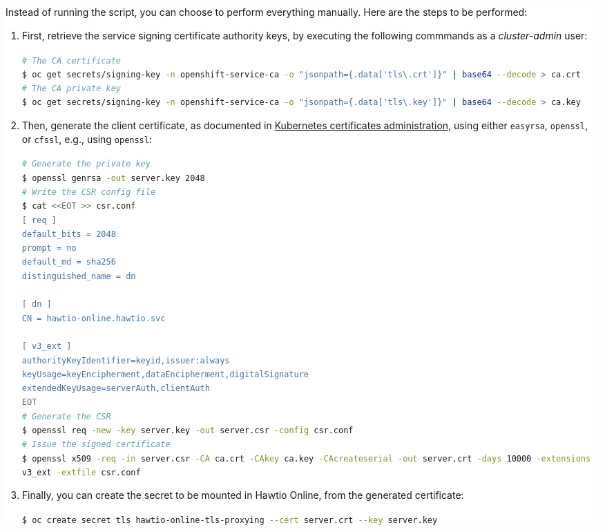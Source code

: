 Instead of running the script, you can choose to perform everything manually. Here are the steps to be performed:

1. First, retrieve the service signing certificate authority keys, by executing the following commmands as a _cluster-admin_ user:
    ```sh
    # The CA certificate
    $ oc get secrets/signing-key -n openshift-service-ca -o "jsonpath={.data['tls\.crt']}" | base64 --decode > ca.crt
    # The CA private key
    $ oc get secrets/signing-key -n openshift-service-ca -o "jsonpath={.data['tls\.key']}" | base64 --decode > ca.key
    ```

2. Then, generate the client certificate, as documented in [Kubernetes certificates administration](https://kubernetes.io/docs/concepts/cluster-administration/certificates/), using either `easyrsa`, `openssl`, or `cfssl`, e.g., using `openssl`:
    ```sh
    # Generate the private key
    $ openssl genrsa -out server.key 2048
    # Write the CSR config file
    $ cat <<EOT >> csr.conf
    [ req ]
    default_bits = 2048
    prompt = no
    default_md = sha256
    distinguished_name = dn
    
    [ dn ]
    CN = hawtio-online.hawtio.svc
    
    [ v3_ext ]
    authorityKeyIdentifier=keyid,issuer:always
    keyUsage=keyEncipherment,dataEncipherment,digitalSignature
    extendedKeyUsage=serverAuth,clientAuth
    EOT
    # Generate the CSR
    $ openssl req -new -key server.key -out server.csr -config csr.conf
    # Issue the signed certificate
    $ openssl x509 -req -in server.csr -CA ca.crt -CAkey ca.key -CAcreateserial -out server.crt -days 10000 -extensions v3_ext -extfile csr.conf
    ```

3. Finally, you can create the secret to be mounted in Hawtio Online, from the generated certificate:
   ```sh
   $ oc create secret tls hawtio-online-tls-proxying --cert server.crt --key server.key
   ```


[service-signing-certificate]: https://docs.openshift.com/container-platform/latest/security/certificates/service-serving-certificate.html